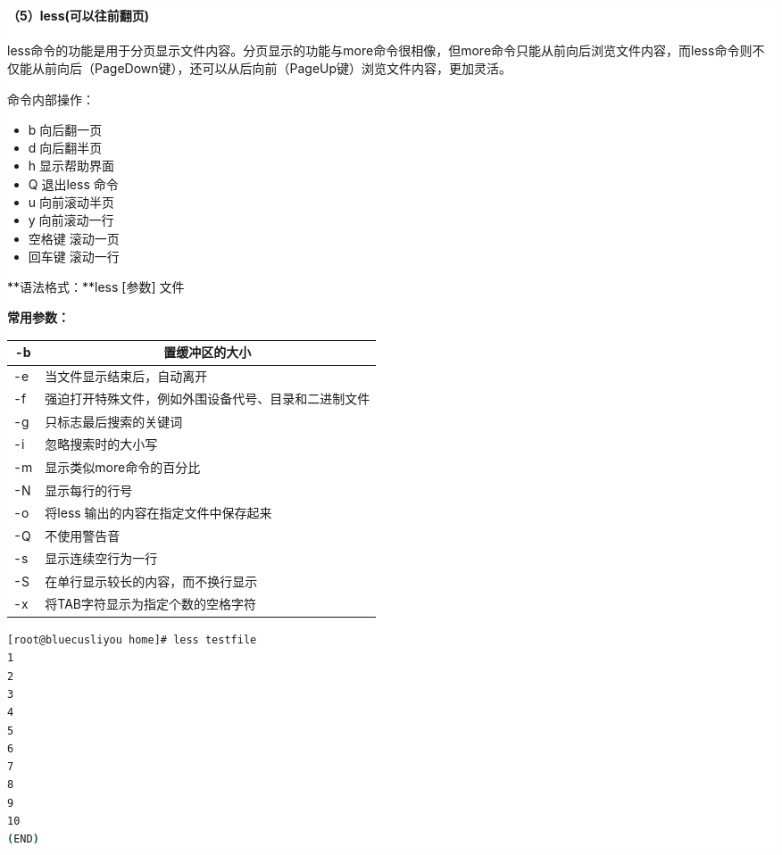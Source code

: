 #### （5）less(可以往前翻页)

less命令的功能是用于分页显示文件内容。分页显示的功能与more命令很相像，但more命令只能从前向后浏览文件内容，而less命令则不仅能从前向后（PageDown键），还可以从后向前（PageUp键）浏览文件内容，更加灵活。

命令内部操作：

- b 向后翻一页
- d 向后翻半页
- h 显示帮助界面
- Q 退出less 命令
- u 向前滚动半页
- y 向前滚动一行
- 空格键 滚动一页
- 回车键 滚动一行

**语法格式：**less [参数] 文件

**常用参数：**

| -b   | 置缓冲区的大小                                       |
| ---- | ---------------------------------------------------- |
| -e   | 当文件显示结束后，自动离开                           |
| -f   | 强迫打开特殊文件，例如外围设备代号、目录和二进制文件 |
| -g   | 只标志最后搜索的关键词                               |
| -i   | 忽略搜索时的大小写                                   |
| -m   | 显示类似more命令的百分比                             |
| -N   | 显示每行的行号                                       |
| -o   | 将less 输出的内容在指定文件中保存起来                |
| -Q   | 不使用警告音                                         |
| -s   | 显示连续空行为一行                                   |
| -S   | 在单行显示较长的内容，而不换行显示                   |
| -x   | 将TAB字符显示为指定个数的空格字符                    |

```bash
[root@bluecusliyou home]# less testfile 
1
2
3
4
5
6
7
8
9
10
(END)
```
